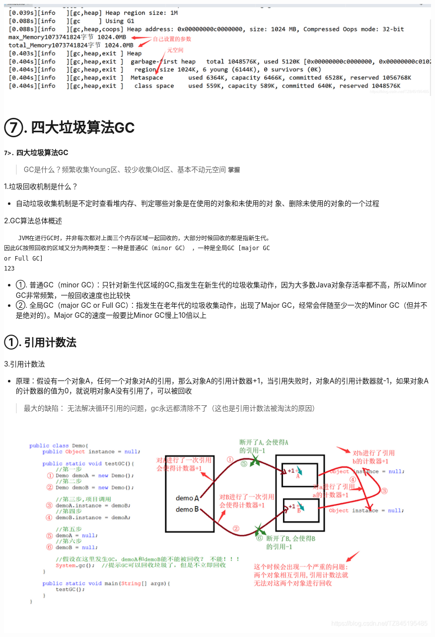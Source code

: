 ![在这里插入图片描述](Untitled.assets/20190711231439936.png)

# ⑦. 四大垃圾算法GC

**`7>.` 四大垃圾算法GC**

> GC是什么？频繁收集Young区、较少收集Old区、基本不动元空间 **`掌握`**

1.垃圾回收机制是什么？

- 自动垃圾收集机制是不定时查看堆内存、判定哪些对象是在使用的对象和未使用的对 象、删除未使用的对象的一个过程

2.GC算法总体概述

```handlebars
    JVM在进行GC时，并非每次都对上面三个内存区域一起回收的，大部分时候回收的都是指新生代。
因此GC按照回收的区域又分为两种类型：一种是普通GC（minor GC） ，一种是全局GC [major GC 
or Full GC]
123
```

- ①. 普通GC（minor GC）：只针对新生代区域的GC,指发生在新生代的垃圾收集动作，因为大多数Java对象存活率都不高，所以Minor GC非常频繁，一般回收速度也比较快
- ②. 全局GC（major GC or Full GC）：指发生在老年代的垃圾收集动作，出现了Major GC，经常会伴随至少一次的Minor GC（但并不是绝对的）。Major GC的速度一般要比Minor GC慢上10倍以上

## ①. 引用计数法

3.引用计数法

- 原理：假设有一个对象A，任何一个对象对A的引用，那么对象A的引用计数器+1，当引用失败时，对象A的引用计数器就-1，如果对象A的计数器的值为0，就说明对象A没有引用了，可以被回收

> 最大的缺陷：
> 无法解决循环引用的问题，gc永远都清除不了（这也是引用计数法被淘汰的原因）

![在这里插入图片描述](Untitled.assets/2019080823251841.png)
